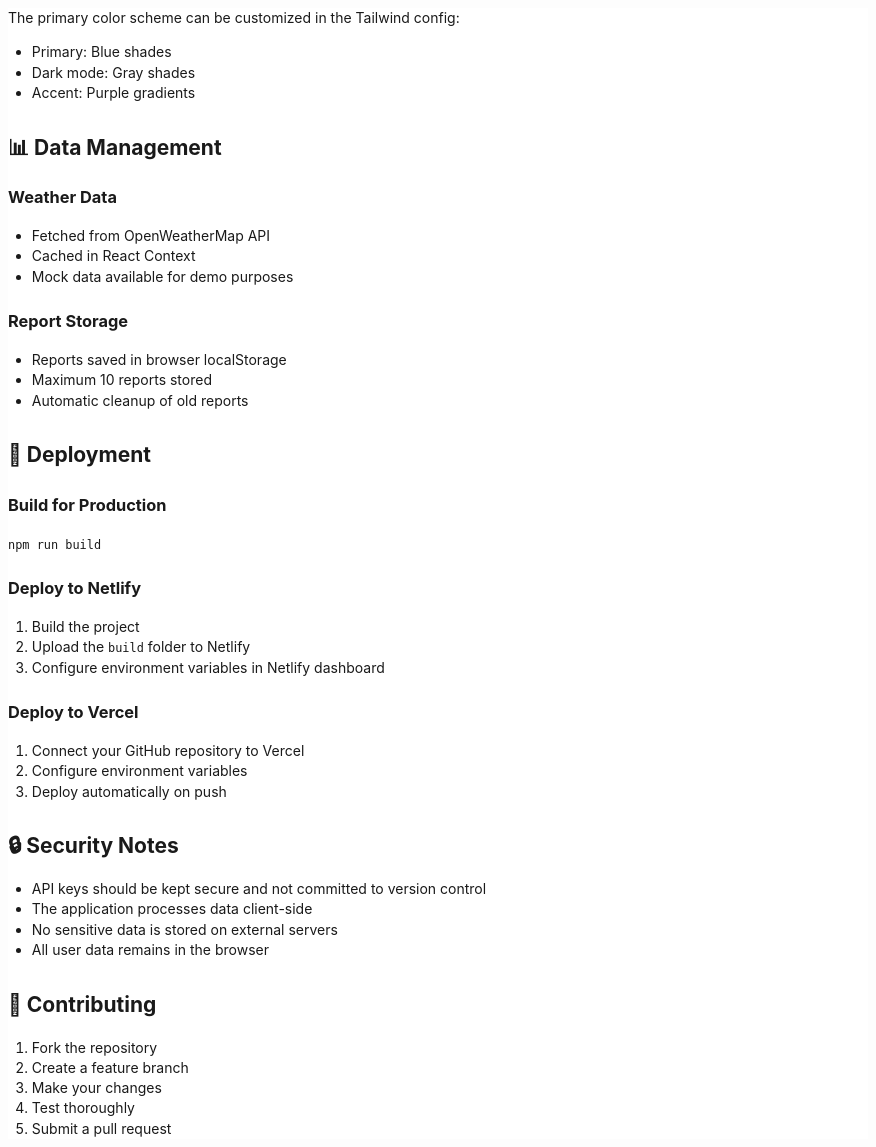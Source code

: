 The primary color scheme can be customized in the Tailwind config:

- Primary: Blue shades
- Dark mode: Gray shades
- Accent: Purple gradients

## 📊 Data Management

### Weather Data

- Fetched from OpenWeatherMap API
- Cached in React Context
- Mock data available for demo purposes

### Report Storage

- Reports saved in browser localStorage
- Maximum 10 reports stored
- Automatic cleanup of old reports

## 🚀 Deployment

### Build for Production

```bash
npm run build
```

### Deploy to Netlify

1. Build the project
2. Upload the `build` folder to Netlify
3. Configure environment variables in Netlify dashboard

### Deploy to Vercel

1. Connect your GitHub repository to Vercel
2. Configure environment variables
3. Deploy automatically on push

## 🔒 Security Notes

- API keys should be kept secure and not committed to version control
- The application processes data client-side
- No sensitive data is stored on external servers
- All user data remains in the browser

## 🤝 Contributing

1. Fork the repository
2. Create a feature branch
3. Make your changes
4. Test thoroughly
5. Submit a pull request
